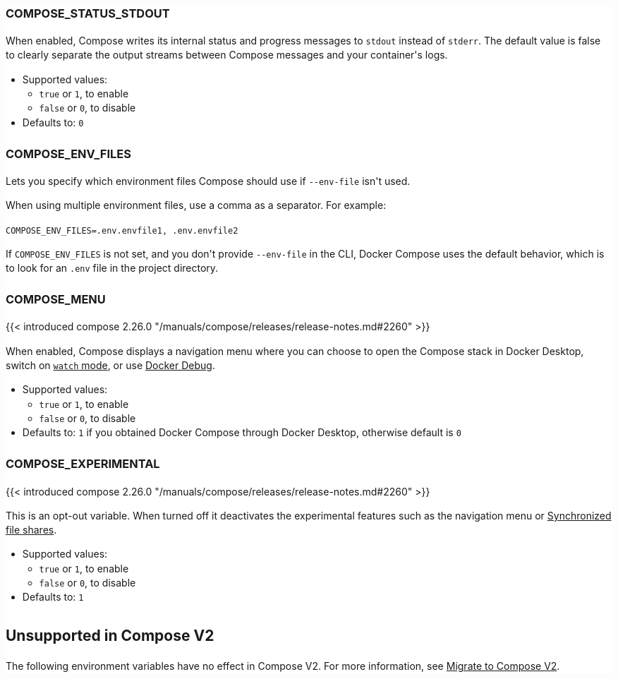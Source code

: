 ### COMPOSE\_STATUS\_STDOUT

When enabled, Compose writes its internal status and progress messages to `stdout` instead of `stderr`. 
The default value is false to clearly separate the output streams between Compose messages and your container's logs.

- Supported values:
   - `true` or `1`, to enable
   - `false` or `0`, to disable
- Defaults to: `0`

### COMPOSE\_ENV\_FILES

Lets you specify which environment files Compose should use if `--env-file` isn't used.

When using multiple environment files, use a comma as a separator. For example: 

```console
COMPOSE_ENV_FILES=.env.envfile1, .env.envfile2
```

If `COMPOSE_ENV_FILES` is not set, and you don't provide `--env-file` in the CLI, Docker Compose uses the default behavior, which is to look for an `.env` file in the project directory.

### COMPOSE\_MENU

{{< introduced compose 2.26.0 "/manuals/compose/releases/release-notes.md#2260" >}}

When enabled, Compose displays a navigation menu where you can choose to open the Compose stack in Docker Desktop, switch on [`watch` mode](../file-watch.md), or use [Docker Debug](/reference/cli/docker/debug.md).

- Supported values:
   - `true` or `1`, to enable
   - `false` or `0`, to disable
- Defaults to: `1` if you obtained Docker Compose through Docker Desktop, otherwise default is `0`

### COMPOSE\_EXPERIMENTAL

{{< introduced compose 2.26.0 "/manuals/compose/releases/release-notes.md#2260" >}}

This is an opt-out variable. When turned off it deactivates the experimental features such as the navigation menu or [Synchronized file shares](/manuals/desktop/features/synchronized-file-sharing.md).

- Supported values:
   - `true` or `1`, to enable
   - `false` or `0`, to disable
- Defaults to: `1`

## Unsupported in Compose V2

The following environment variables have no effect in Compose V2.
For more information, see [Migrate to Compose V2](/manuals/compose/releases/migrate.md).
